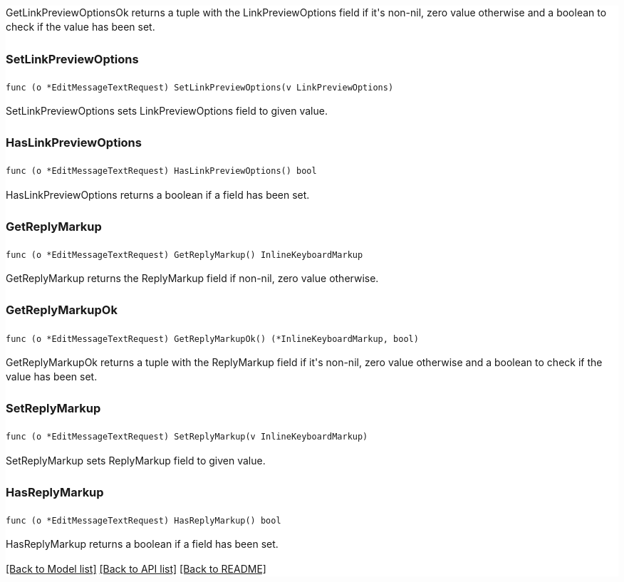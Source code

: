 GetLinkPreviewOptionsOk returns a tuple with the LinkPreviewOptions field if it's non-nil, zero value otherwise
and a boolean to check if the value has been set.

### SetLinkPreviewOptions

`func (o *EditMessageTextRequest) SetLinkPreviewOptions(v LinkPreviewOptions)`

SetLinkPreviewOptions sets LinkPreviewOptions field to given value.

### HasLinkPreviewOptions

`func (o *EditMessageTextRequest) HasLinkPreviewOptions() bool`

HasLinkPreviewOptions returns a boolean if a field has been set.

### GetReplyMarkup

`func (o *EditMessageTextRequest) GetReplyMarkup() InlineKeyboardMarkup`

GetReplyMarkup returns the ReplyMarkup field if non-nil, zero value otherwise.

### GetReplyMarkupOk

`func (o *EditMessageTextRequest) GetReplyMarkupOk() (*InlineKeyboardMarkup, bool)`

GetReplyMarkupOk returns a tuple with the ReplyMarkup field if it's non-nil, zero value otherwise
and a boolean to check if the value has been set.

### SetReplyMarkup

`func (o *EditMessageTextRequest) SetReplyMarkup(v InlineKeyboardMarkup)`

SetReplyMarkup sets ReplyMarkup field to given value.

### HasReplyMarkup

`func (o *EditMessageTextRequest) HasReplyMarkup() bool`

HasReplyMarkup returns a boolean if a field has been set.


[[Back to Model list]](../README.md#documentation-for-models) [[Back to API list]](../README.md#documentation-for-api-endpoints) [[Back to README]](../README.md)


